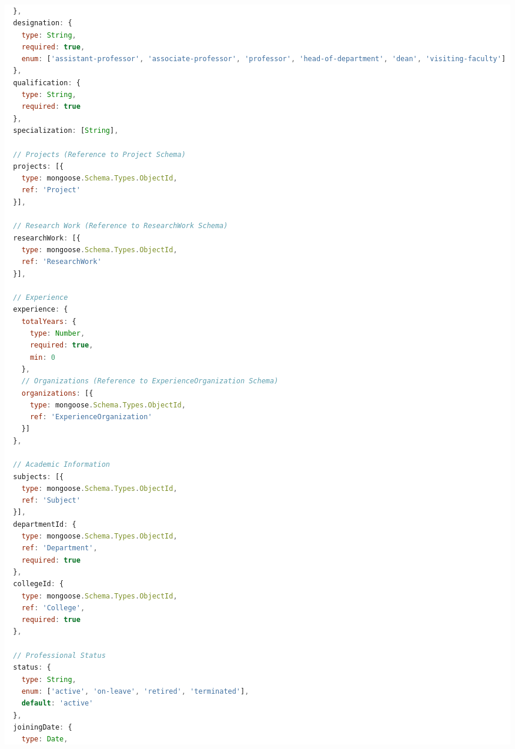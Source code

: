 ```javascript
  },
  designation: {
    type: String,
    required: true,
    enum: ['assistant-professor', 'associate-professor', 'professor', 'head-of-department', 'dean', 'visiting-faculty']
  },
  qualification: {
    type: String,
    required: true
  },
  specialization: [String],

  // Projects (Reference to Project Schema)
  projects: [{
    type: mongoose.Schema.Types.ObjectId,
    ref: 'Project'
  }],

  // Research Work (Reference to ResearchWork Schema)
  researchWork: [{
    type: mongoose.Schema.Types.ObjectId,
    ref: 'ResearchWork'
  }],

  // Experience
  experience: {
    totalYears: {
      type: Number,
      required: true,
      min: 0
    },
    // Organizations (Reference to ExperienceOrganization Schema)
    organizations: [{
      type: mongoose.Schema.Types.ObjectId,
      ref: 'ExperienceOrganization'
    }]
  },

  // Academic Information
  subjects: [{
    type: mongoose.Schema.Types.ObjectId,
    ref: 'Subject'
  }],
  departmentId: {
    type: mongoose.Schema.Types.ObjectId,
    ref: 'Department',
    required: true
  },
  collegeId: {
    type: mongoose.Schema.Types.ObjectId,
    ref: 'College',
    required: true
  },

  // Professional Status
  status: {
    type: String,
    enum: ['active', 'on-leave', 'retired', 'terminated'],
    default: 'active'
  },
  joiningDate: {
    type: Date,
```
